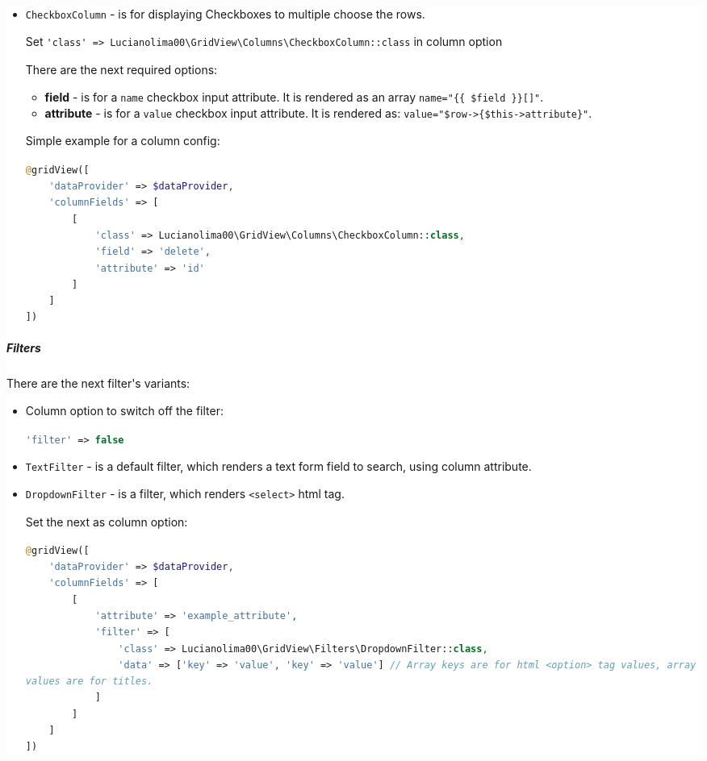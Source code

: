 - `CheckboxColumn` - is for displaying Checkboxes to multiple choose the rows.

    Set `'class' => Lucianolima00\GridView\Columns\CheckboxColumn::class` in column option
    
    There are the next required options:
    - **field** - is for a `name` checkbox input attribute. It is rendered as an array `name="{{ $field }}[]"`.
    - **attribute** - is for a `value` checkbox input attribute. It is rendered as: `value="$row->{$this->attribute}"`.
    
    Simple example for a column config:
    
    ```php
    @gridView([
        'dataProvider' => $dataProvider,
        'columnFields' => [
            [
                'class' => Lucianolima00\GridView\Columns\CheckboxColumn::class,
                'field' => 'delete',
                'attribute' => 'id'
            ]
        ]
    ])
    ```

##### Filters

There are the next filter's variants:

- Column option to switch off the filter:

    ```php
    'filter' => false
    ```

- `TextFilter` - is a default filter, which renders a text form field to search, using column attribute.

- `DropdownFilter` - is a filter, which renders `<select>` html tag.

    Set the next as column option:
    
    ```php
    @gridView([
        'dataProvider' => $dataProvider,
        'columnFields' => [
            [
                'attribute' => 'example_attribute',
                'filter' => [
                    'class' => Lucianolima00\GridView\Filters\DropdownFilter::class,
                    'data' => ['key' => 'value', 'key' => 'value'] // Array keys are for html <option> tag values, array values are for titles.
                ]
            ]
        ]
    ])
    ```
    